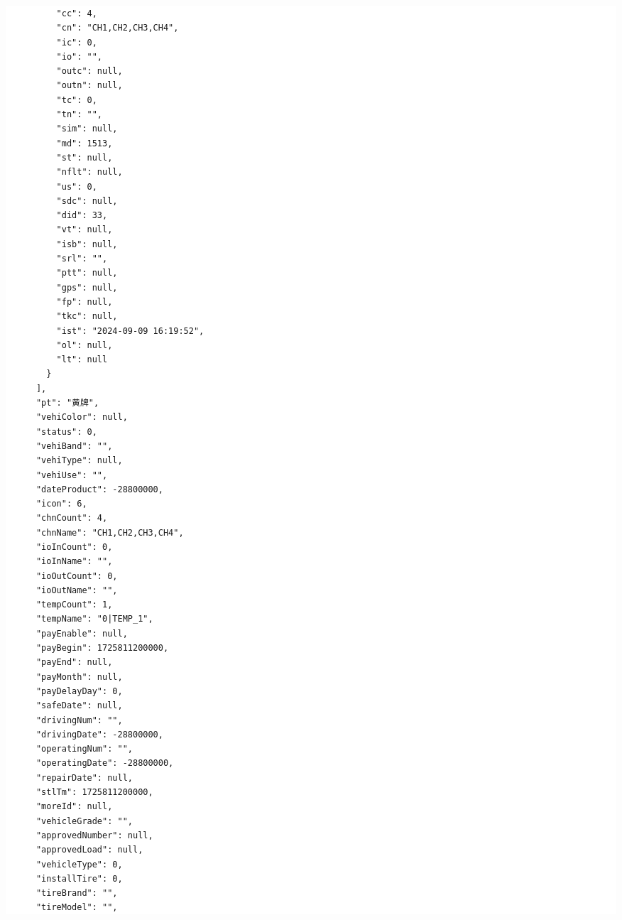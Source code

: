 ```
          "cc": 4,
          "cn": "CH1,CH2,CH3,CH4",
          "ic": 0,
          "io": "",
          "outc": null,
          "outn": null,
          "tc": 0,
          "tn": "",
          "sim": null,
          "md": 1513,
          "st": null,
          "nflt": null,
          "us": 0,
          "sdc": null,
          "did": 33,
          "vt": null,
          "isb": null,
          "srl": "",
          "ptt": null,
          "gps": null,
          "fp": null,
          "tkc": null,
          "ist": "2024-09-09 16:19:52",
          "ol": null,
          "lt": null
        }
      ],
      "pt": "黄牌",
      "vehiColor": null,
      "status": 0,
      "vehiBand": "",
      "vehiType": null,
      "vehiUse": "",
      "dateProduct": -28800000,
      "icon": 6,
      "chnCount": 4,
      "chnName": "CH1,CH2,CH3,CH4",
      "ioInCount": 0,
      "ioInName": "",
      "ioOutCount": 0,
      "ioOutName": "",
      "tempCount": 1,
      "tempName": "0|TEMP_1",
      "payEnable": null,
      "payBegin": 1725811200000,
      "payEnd": null,
      "payMonth": null,
      "payDelayDay": 0,
      "safeDate": null,
      "drivingNum": "",
      "drivingDate": -28800000,
      "operatingNum": "",
      "operatingDate": -28800000,
      "repairDate": null,
      "stlTm": 1725811200000,
      "moreId": null,
      "vehicleGrade": "",
      "approvedNumber": null,
      "approvedLoad": null,
      "vehicleType": 0,
      "installTire": 0,
      "tireBrand": "",
      "tireModel": "",
```